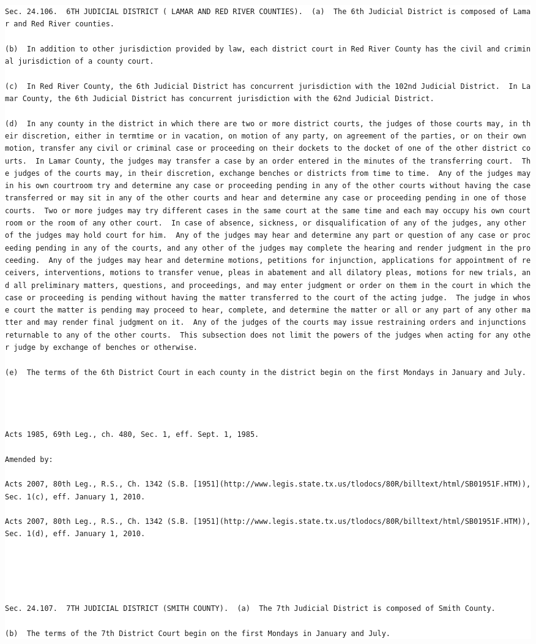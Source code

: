     Sec. 24.106.  6TH JUDICIAL DISTRICT ( LAMAR AND RED RIVER COUNTIES).  (a)  The 6th Judicial District is composed of Lamar and Red River counties.
    
    (b)  In addition to other jurisdiction provided by law, each district court in Red River County has the civil and criminal jurisdiction of a county court.
    
    (c)  In Red River County, the 6th Judicial District has concurrent jurisdiction with the 102nd Judicial District.  In Lamar County, the 6th Judicial District has concurrent jurisdiction with the 62nd Judicial District.
    
    (d)  In any county in the district in which there are two or more district courts, the judges of those courts may, in their discretion, either in termtime or in vacation, on motion of any party, on agreement of the parties, or on their own motion, transfer any civil or criminal case or proceeding on their dockets to the docket of one of the other district courts.  In Lamar County, the judges may transfer a case by an order entered in the minutes of the transferring court.  The judges of the courts may, in their discretion, exchange benches or districts from time to time.  Any of the judges may in his own courtroom try and determine any case or proceeding pending in any of the other courts without having the case transferred or may sit in any of the other courts and hear and determine any case or proceeding pending in one of those courts.  Two or more judges may try different cases in the same court at the same time and each may occupy his own courtroom or the room of any other court.  In case of absence, sickness, or disqualification of any of the judges, any other of the judges may hold court for him.  Any of the judges may hear and determine any part or question of any case or proceeding pending in any of the courts, and any other of the judges may complete the hearing and render judgment in the proceeding.  Any of the judges may hear and determine motions, petitions for injunction, applications for appointment of receivers, interventions, motions to transfer venue, pleas in abatement and all dilatory pleas, motions for new trials, and all preliminary matters, questions, and proceedings, and may enter judgment or order on them in the court in which the case or proceeding is pending without having the matter transferred to the court of the acting judge.  The judge in whose court the matter is pending may proceed to hear, complete, and determine the matter or all or any part of any other matter and may render final judgment on it.  Any of the judges of the courts may issue restraining orders and injunctions returnable to any of the other courts.  This subsection does not limit the powers of the judges when acting for any other judge by exchange of benches or otherwise.
    
    (e)  The terms of the 6th District Court in each county in the district begin on the first Mondays in January and July.
    
    
    
    
    Acts 1985, 69th Leg., ch. 480, Sec. 1, eff. Sept. 1, 1985.
    
    Amended by: 
    
    Acts 2007, 80th Leg., R.S., Ch. 1342 (S.B. [1951](http://www.legis.state.tx.us/tlodocs/80R/billtext/html/SB01951F.HTM)), Sec. 1(c), eff. January 1, 2010.
    
    Acts 2007, 80th Leg., R.S., Ch. 1342 (S.B. [1951](http://www.legis.state.tx.us/tlodocs/80R/billtext/html/SB01951F.HTM)), Sec. 1(d), eff. January 1, 2010.
    
    
    
    
    
    Sec. 24.107.  7TH JUDICIAL DISTRICT (SMITH COUNTY).  (a)  The 7th Judicial District is composed of Smith County.
    
    (b)  The terms of the 7th District Court begin on the first Mondays in January and July.
    